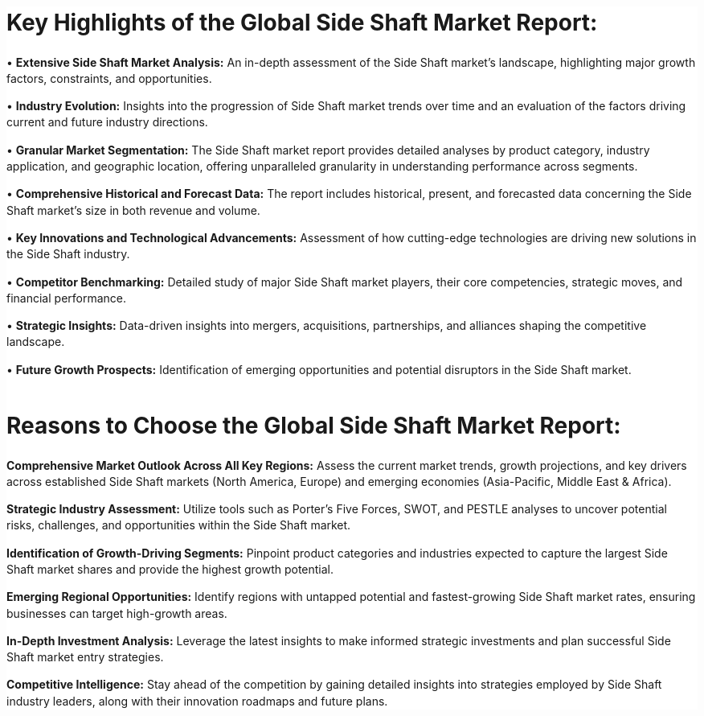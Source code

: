 # <strong>Key Highlights of the Global Side Shaft Market Report:</strong>

• <strong>Extensive Side Shaft Market Analysis:</strong> An in-depth assessment of the Side Shaft market’s landscape, highlighting major growth factors, constraints, and opportunities.

• <strong>Industry Evolution:</strong> Insights into the progression of Side Shaft market trends over time and an evaluation of the factors driving current and future industry directions.

• <strong>Granular Market Segmentation:</strong> The Side Shaft market report provides detailed analyses by product category, industry application, and geographic location, offering unparalleled granularity in understanding performance across segments.

• <strong>Comprehensive Historical and Forecast Data:</strong> The report includes historical, present, and forecasted data concerning the Side Shaft market’s size in both revenue and volume.

• <strong>Key Innovations and Technological Advancements:</strong> Assessment of how cutting-edge technologies are driving new solutions in the Side Shaft industry.

• <strong>Competitor Benchmarking:</strong> Detailed study of major Side Shaft market players, their core competencies, strategic moves, and financial performance.

• <strong>Strategic Insights:</strong> Data-driven insights into mergers, acquisitions, partnerships, and alliances shaping the competitive landscape.

• <strong>Future Growth Prospects:</strong> Identification of emerging opportunities and potential disruptors in the Side Shaft market.

# <strong>Reasons to Choose the Global Side Shaft Market Report:</strong>

<strong>Comprehensive Market Outlook Across All Key Regions:</strong>
Assess the current market trends, growth projections, and key drivers across established Side Shaft markets (North America, Europe) and emerging economies (Asia-Pacific, Middle East & Africa).

<strong>Strategic Industry Assessment:</strong>
Utilize tools such as Porter’s Five Forces, SWOT, and PESTLE analyses to uncover potential risks, challenges, and opportunities within the Side Shaft market.

<strong>Identification of Growth-Driving Segments:</strong>
Pinpoint product categories and industries expected to capture the largest Side Shaft market shares and provide the highest growth potential.

<strong>Emerging Regional Opportunities:</strong>
Identify regions with untapped potential and fastest-growing Side Shaft market rates, ensuring businesses can target high-growth areas.

<strong>In-Depth Investment Analysis:</strong>
Leverage the latest insights to make informed strategic investments and plan successful Side Shaft market entry strategies.

<strong>Competitive Intelligence:</strong>
Stay ahead of the competition by gaining detailed insights into strategies employed by Side Shaft industry leaders, along with their innovation roadmaps and future plans.
